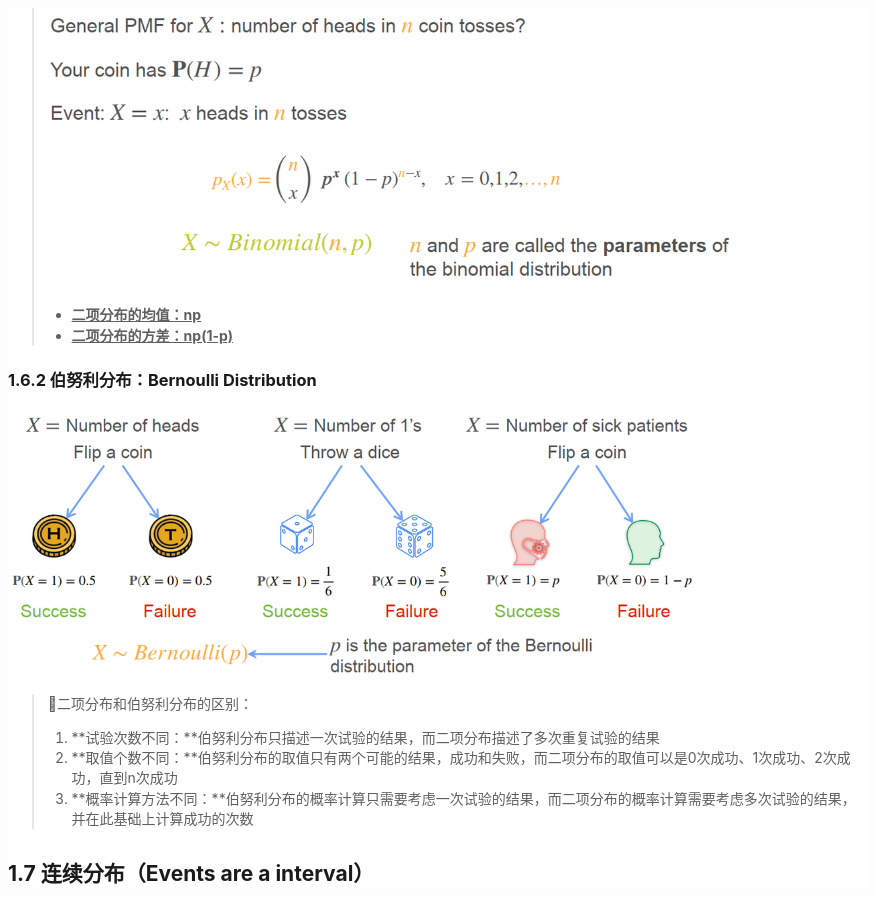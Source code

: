 > <img src="img/image-20231129234625228.png" alt="image-20231129234625228" style="zoom:67%;" />
>
> - <u>**二项分布的均值：np**</u>
> - <u>**二项分布的方差：np(1-p)**</u>

### 1.6.2 伯努利分布：Bernoulli Distribution

<img src="img/image-20231130000107224.png" alt="image-20231130000107224" style="zoom:67%;" />

> 💫二项分布和伯努利分布的区别：
>
> 1. **试验次数不同：**伯努利分布只描述一次试验的结果，而二项分布描述了多次重复试验的结果
> 2. **取值个数不同：**伯努利分布的取值只有两个可能的结果，成功和失败，而二项分布的取值可以是0次成功、1次成功、2次成功，直到n次成功
> 3. **概率计算方法不同：**伯努利分布的概率计算只需要考虑一次试验的结果，而二项分布的概率计算需要考虑多次试验的结果，并在此基础上计算成功的次数

## 1.7 连续分布（Events are a interval）
